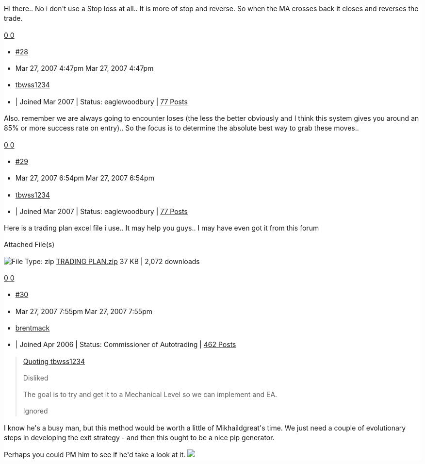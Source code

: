 Hi there.. No i don't use a Stop loss at all.. It is more of stop and reverse. So when the MA crosses back it closes and reverses the trade. 

[0 ](javascript:void\(0\);) [0 ](javascript:void\(0\);)

  * [#28](/thread/post/254828#post254828 "Post Permalink")

  * Mar 27, 2007 4:47pm  Mar 27, 2007 4:47pm 

  * [ tbwss1234](tbwss1234)

  * | Joined Mar 2007  | Status: eaglewoodbury | [77 Posts](/search?do=process&provider=Member&searchuser=35418)

Also. remember we are always going to encounter loses (the less the better obviously and I think this system gives you around an 85% or more success rate on entry).. So the focus is to determine the absolute best way to grab these moves.. 

[0 ](javascript:void\(0\);) [0 ](javascript:void\(0\);)

  * [#29](/thread/post/254905#post254905 "Post Permalink")

  * Mar 27, 2007 6:54pm  Mar 27, 2007 6:54pm 

  * [ tbwss1234](tbwss1234)

  * | Joined Mar 2007  | Status: eaglewoodbury | [77 Posts](/search?do=process&provider=Member&searchuser=35418)

Here is a trading plan excel file i use.. It may help you guys.. I may have even got it from this forum 

Attached File(s)

![File Type: zip](https://assets.faireconomy.media/images/attach/zip.gif) [TRADING PLAN.zip](/attachment/file/26898?d=1174989234) 37 KB | 2,072 downloads 

[0 ](javascript:void\(0\);) [0 ](javascript:void\(0\);)

  * [#30](/thread/post/254949#post254949 "Post Permalink")

  * Mar 27, 2007 7:55pm  Mar 27, 2007 7:55pm 

  * [ brentmack](brentmack)

  * | Joined Apr 2006  | Status: Commissioner of Autotrading | [462 Posts](/search?do=process&provider=Member&searchuser=8726)

> [Quoting tbwss1234](/thread/post/254723#post254723 "View Quoted Post")
> 
> Disliked
> 
> The goal is to try and get it to a Mechanical Level so we can implement and EA.
> 
> Ignored

I know he's a busy man, but this method would be worth a little of Mikhaildgreat's time. We just need a couple of evolutionary steps in developing the exit strategy - and then this ought to be a nice pip generator.  
  
Perhaps you could PM him to see if he'd take a look at it. ![](https://resources.faireconomy.media/images/emojis/64/270c-fe0f.png?v=15.1)
